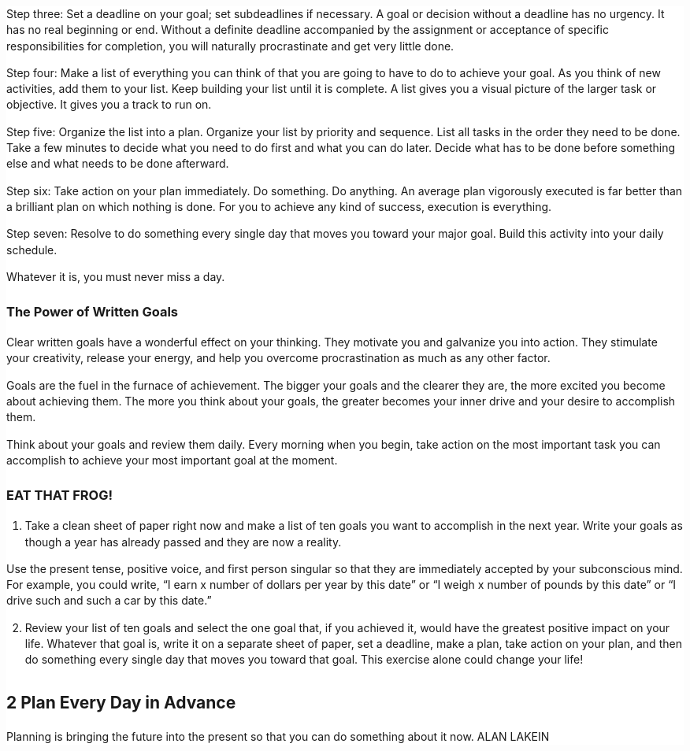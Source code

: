 Step three: Set a deadline on your goal; set subdeadlines if necessary. A goal or decision without a deadline has no urgency. It has no real beginning or end. Without a definite deadline accompanied by the assignment or acceptance of specific responsibilities for completion, you will naturally procrastinate and get very little done.

Step four: Make a list of everything you can think of that you are going to have to do to achieve your goal. As you think of new activities, add them to your list. Keep building your list until it is complete. A list gives you a visual picture of the larger task or objective. It gives you a track to run on.

Step five: Organize the list into a plan. Organize your list by priority and sequence. List all tasks in the order they need to be done. Take a few minutes to decide what you need to do first and what you can do later. Decide what has to be done before something else and what needs to be done afterward.

Step six: Take action on your plan immediately. Do something. Do anything. An average plan vigorously executed is far better than a brilliant plan on which nothing is done. For you to achieve any kind of success, execution is everything.

Step seven: Resolve to do something every single day that moves you toward your major goal. Build this activity into your daily schedule.

Whatever it is, you must never miss a day.

### The Power of Written Goals

Clear written goals have a wonderful effect on your thinking. They motivate you and galvanize you into action. They stimulate your creativity, release your energy, and help you overcome procrastination as much as any other factor.

Goals are the fuel in the furnace of achievement. The bigger your goals and the clearer they are, the more excited you become about achieving them. The more you think about your goals, the greater becomes your inner drive and your desire to accomplish them.

Think about your goals and review them daily. Every morning when you begin, take action on the most important task you can accomplish to achieve your most important goal at the moment.

### EAT THAT FROG!

1. Take a clean sheet of paper right now and make a list of ten goals you want to accomplish in the next year. Write your goals as though a year has already passed and they are now a reality.

Use the present tense, positive voice, and first person singular so that they are immediately accepted by your subconscious mind. For example, you could write, “I earn x number of dollars per year by this date” or “I weigh x number of pounds by this date” or “I drive such and such a car by this date.”

2. Review your list of ten goals and select the one goal that, if you achieved it, would have the greatest positive impact on your life. Whatever that goal is, write it on a separate sheet of paper, set a deadline, make a plan, take action on your plan, and then do something every single day that moves you toward that goal. This exercise alone could change your life!

## 2 Plan Every Day in Advance

Planning is bringing the future into the present so that you can do something about it now. ALAN LAKEIN
